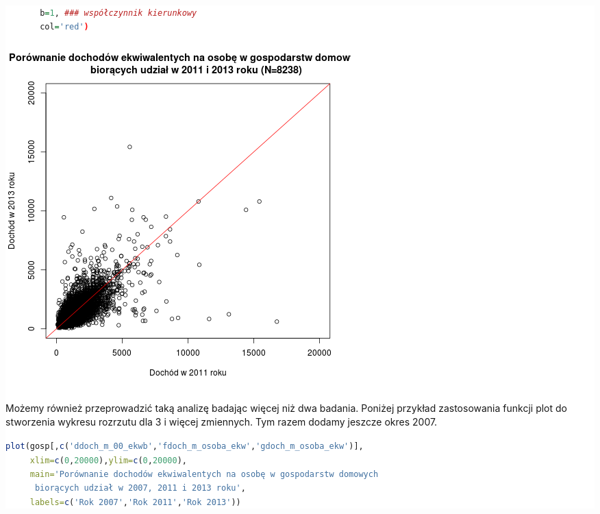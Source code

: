 ```r
       b=1, ### współczynnik kierunkowy
       col='red')
```

![plot of chunk scatterexamp1](figure/scatterexamp1.png) 


Możemy również przeprowadzić taką analizę badając więcej niż dwa badania. Poniżej przykład zastosowania funkcji plot do stworzenia wykresu rozrzutu dla 3 i więcej zmiennych. Tym razem dodamy jeszcze okres 2007.


```r
plot(gosp[,c('ddoch_m_00_ekwb','fdoch_m_osoba_ekw','gdoch_m_osoba_ekw')],
     xlim=c(0,20000),ylim=c(0,20000),
     main='Porównanie dochodów ekwiwalentych na osobę w gospodarstw domowych
      biorących udział w 2007, 2011 i 2013 roku',
     labels=c('Rok 2007','Rok 2011','Rok 2013'))
```
